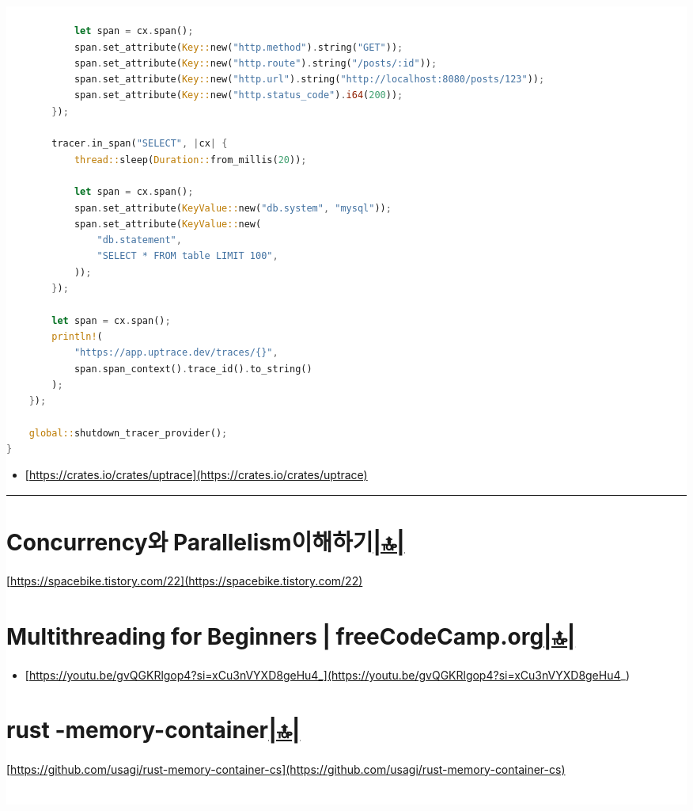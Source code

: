 ```rs

            let span = cx.span();
            span.set_attribute(Key::new("http.method").string("GET"));
            span.set_attribute(Key::new("http.route").string("/posts/:id"));
            span.set_attribute(Key::new("http.url").string("http://localhost:8080/posts/123"));
            span.set_attribute(Key::new("http.status_code").i64(200));
        });

        tracer.in_span("SELECT", |cx| {
            thread::sleep(Duration::from_millis(20));

            let span = cx.span();
            span.set_attribute(KeyValue::new("db.system", "mysql"));
            span.set_attribute(KeyValue::new(
                "db.statement",
                "SELECT * FROM table LIMIT 100",
            ));
        });

        let span = cx.span();
        println!(
            "https://app.uptrace.dev/traces/{}",
            span.span_context().trace_id().to_string()
        );
    });

    global::shutdown_tracer_provider();
}
```
- [https://crates.io/crates/uptrace](https://crates.io/crates/uptrace)


<hr>

# Concurrency와 Parallelism이해하기[|🔝|](#link)

[https://spacebike.tistory.com/22](https://spacebike.tistory.com/22)

# Multithreading for Beginners | freeCodeCamp.org[|🔝|](#link)
- [https://youtu.be/gvQGKRlgop4?si=xCu3nVYXD8geHu4_](https://youtu.be/gvQGKRlgop4?si=xCu3nVYXD8geHu4_)

# rust -memory-container[|🔝|](#link)

[https://github.com/usagi/rust-memory-container-cs](https://github.com/usagi/rust-memory-container-cs)


<br>
